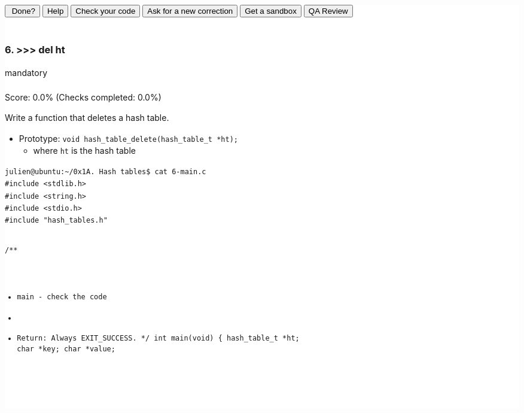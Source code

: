 <div><button class="student_task_done btn btn-default btn-sm no" data-task-id="1252">&nbsp;Done<span class="no pending">?</span></button>&nbsp;<button class="student-task-done-by btn btn-default btn-sm" data-task-id="1252" data-batch-id="62" data-toggle="modal" data-target="#task-1252-users-done-modal">Help</button>&nbsp;<button id="task-num-5-check-code-btn" class="btn btn-default btn-sm check-your-task-1252-modal-button" data-task-id="1252" data-toggle="modal" data-target="#task-test-correction-1252-correction-modal" data-gtm-custom-event-name="task_checker_modal" data-gtm-custom-event-options="{&quot;taskId&quot;:1252}">Check your code</button>&nbsp;<button class="btn btn-primary btn-sm task_ask_new_correction " data-task-id="1252" data-correction-id="14150910">Ask for a new correction</button>&nbsp;<button class="btn btn-default btn-sm" data-toggle="modal" data-target="#container-specs-modal" data-gtm-custom-event-name="task_sandbox_modal" data-gtm-custom-event-options="{&quot;taskId&quot;:1252}"><span>Get a sandbox</span></button>&nbsp;<button class="btn btn-default btn-sm" data-task-id="1252" data-toggle="modal" data-target="#task-qa-review-1252-modal" data-gtm-custom-event-name="task_qa_review_modal" data-gtm-custom-event-options="{&quot;taskId&quot;:1252}">QA Review</button></div>
<div class="fs-4">&nbsp;</div>
</div>
</div>
</div>
</div>
<div id="task-num-6" data-role="task1388" data-position="7">
<div id="task-1388" class="panel panel-default task-card "><span id="user_id" data-id="196617"></span>
<div class="panel-heading panel-heading-actions">
<h3 class="panel-title">6. &gt;&gt;&gt; del ht</h3>
<div><span class="label label-info">mandatory</span></div>
</div>
<div class="panel-body"><span id="user_id" data-id="196617"></span>
<div class="task_progress_score_bar" data-task-id="1388" data-correction-id="14150910">
<div class="task_progress_bar">&nbsp;</div>
<div class="task_progress_score_text">Score:&nbsp;<span class="task_score_value">0.0%</span>&nbsp;(<span class="task_progress_value">Checks completed: 0.0%</span>)</div>
</div>
<p>Write a function that deletes a hash table.</p>
<ul>
<li>Prototype:&nbsp;<code>void hash_table_delete(hash_table_t *ht);</code>
<ul>
<li>where&nbsp;<code>ht</code>&nbsp;is the hash table</li>
</ul>
</li>
</ul>
<pre><code>julien@ubuntu:~/0x1A. Hash tables$ cat 6-main.c 
#include &lt;stdlib.h&gt;
#include &lt;string.h&gt;
#include &lt;stdio.h&gt;
#include "hash_tables.h"

/**
 * main - check the code
 *
 * Return: Always EXIT_SUCCESS.
 */
int main(void)
{
    hash_table_t *ht;
    char *key;
    char *value;
